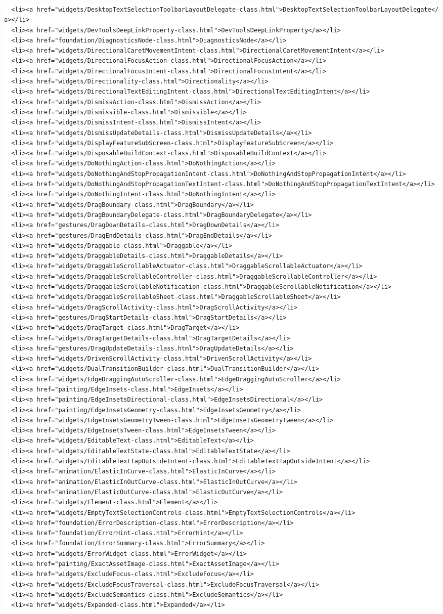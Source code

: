       <li><a href="widgets/DesktopTextSelectionToolbarLayoutDelegate-class.html">DesktopTextSelectionToolbarLayoutDelegate</a></li>
      <li><a href="widgets/DevToolsDeepLinkProperty-class.html">DevToolsDeepLinkProperty</a></li>
      <li><a href="foundation/DiagnosticsNode-class.html">DiagnosticsNode</a></li>
      <li><a href="widgets/DirectionalCaretMovementIntent-class.html">DirectionalCaretMovementIntent</a></li>
      <li><a href="widgets/DirectionalFocusAction-class.html">DirectionalFocusAction</a></li>
      <li><a href="widgets/DirectionalFocusIntent-class.html">DirectionalFocusIntent</a></li>
      <li><a href="widgets/Directionality-class.html">Directionality</a></li>
      <li><a href="widgets/DirectionalTextEditingIntent-class.html">DirectionalTextEditingIntent</a></li>
      <li><a href="widgets/DismissAction-class.html">DismissAction</a></li>
      <li><a href="widgets/Dismissible-class.html">Dismissible</a></li>
      <li><a href="widgets/DismissIntent-class.html">DismissIntent</a></li>
      <li><a href="widgets/DismissUpdateDetails-class.html">DismissUpdateDetails</a></li>
      <li><a href="widgets/DisplayFeatureSubScreen-class.html">DisplayFeatureSubScreen</a></li>
      <li><a href="widgets/DisposableBuildContext-class.html">DisposableBuildContext</a></li>
      <li><a href="widgets/DoNothingAction-class.html">DoNothingAction</a></li>
      <li><a href="widgets/DoNothingAndStopPropagationIntent-class.html">DoNothingAndStopPropagationIntent</a></li>
      <li><a href="widgets/DoNothingAndStopPropagationTextIntent-class.html">DoNothingAndStopPropagationTextIntent</a></li>
      <li><a href="widgets/DoNothingIntent-class.html">DoNothingIntent</a></li>
      <li><a href="widgets/DragBoundary-class.html">DragBoundary</a></li>
      <li><a href="widgets/DragBoundaryDelegate-class.html">DragBoundaryDelegate</a></li>
      <li><a href="gestures/DragDownDetails-class.html">DragDownDetails</a></li>
      <li><a href="gestures/DragEndDetails-class.html">DragEndDetails</a></li>
      <li><a href="widgets/Draggable-class.html">Draggable</a></li>
      <li><a href="widgets/DraggableDetails-class.html">DraggableDetails</a></li>
      <li><a href="widgets/DraggableScrollableActuator-class.html">DraggableScrollableActuator</a></li>
      <li><a href="widgets/DraggableScrollableController-class.html">DraggableScrollableController</a></li>
      <li><a href="widgets/DraggableScrollableNotification-class.html">DraggableScrollableNotification</a></li>
      <li><a href="widgets/DraggableScrollableSheet-class.html">DraggableScrollableSheet</a></li>
      <li><a href="widgets/DragScrollActivity-class.html">DragScrollActivity</a></li>
      <li><a href="gestures/DragStartDetails-class.html">DragStartDetails</a></li>
      <li><a href="widgets/DragTarget-class.html">DragTarget</a></li>
      <li><a href="widgets/DragTargetDetails-class.html">DragTargetDetails</a></li>
      <li><a href="gestures/DragUpdateDetails-class.html">DragUpdateDetails</a></li>
      <li><a href="widgets/DrivenScrollActivity-class.html">DrivenScrollActivity</a></li>
      <li><a href="widgets/DualTransitionBuilder-class.html">DualTransitionBuilder</a></li>
      <li><a href="widgets/EdgeDraggingAutoScroller-class.html">EdgeDraggingAutoScroller</a></li>
      <li><a href="painting/EdgeInsets-class.html">EdgeInsets</a></li>
      <li><a href="painting/EdgeInsetsDirectional-class.html">EdgeInsetsDirectional</a></li>
      <li><a href="painting/EdgeInsetsGeometry-class.html">EdgeInsetsGeometry</a></li>
      <li><a href="widgets/EdgeInsetsGeometryTween-class.html">EdgeInsetsGeometryTween</a></li>
      <li><a href="widgets/EdgeInsetsTween-class.html">EdgeInsetsTween</a></li>
      <li><a href="widgets/EditableText-class.html">EditableText</a></li>
      <li><a href="widgets/EditableTextState-class.html">EditableTextState</a></li>
      <li><a href="widgets/EditableTextTapOutsideIntent-class.html">EditableTextTapOutsideIntent</a></li>
      <li><a href="animation/ElasticInCurve-class.html">ElasticInCurve</a></li>
      <li><a href="animation/ElasticInOutCurve-class.html">ElasticInOutCurve</a></li>
      <li><a href="animation/ElasticOutCurve-class.html">ElasticOutCurve</a></li>
      <li><a href="widgets/Element-class.html">Element</a></li>
      <li><a href="widgets/EmptyTextSelectionControls-class.html">EmptyTextSelectionControls</a></li>
      <li><a href="foundation/ErrorDescription-class.html">ErrorDescription</a></li>
      <li><a href="foundation/ErrorHint-class.html">ErrorHint</a></li>
      <li><a href="foundation/ErrorSummary-class.html">ErrorSummary</a></li>
      <li><a href="widgets/ErrorWidget-class.html">ErrorWidget</a></li>
      <li><a href="painting/ExactAssetImage-class.html">ExactAssetImage</a></li>
      <li><a href="widgets/ExcludeFocus-class.html">ExcludeFocus</a></li>
      <li><a href="widgets/ExcludeFocusTraversal-class.html">ExcludeFocusTraversal</a></li>
      <li><a href="widgets/ExcludeSemantics-class.html">ExcludeSemantics</a></li>
      <li><a href="widgets/Expanded-class.html">Expanded</a></li>